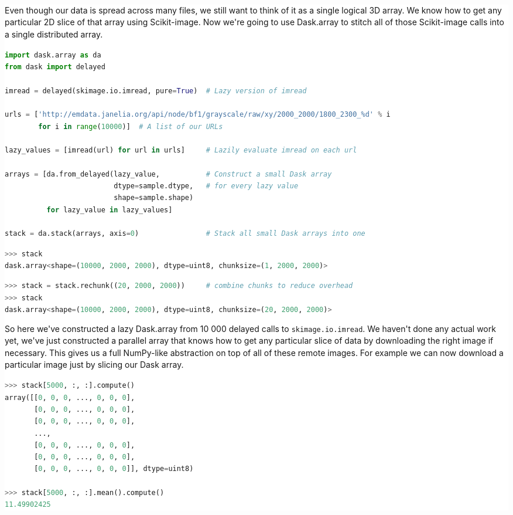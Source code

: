 Even though our data is spread across many files, we still want to think of it
as a single logical 3D array.  We know how to get any particular 2D slice of
that array using Scikit-image.  Now we're going to use Dask.array to stitch
all of those Scikit-image calls into a single distributed array.

```python
import dask.array as da
from dask import delayed

imread = delayed(skimage.io.imread, pure=True)  # Lazy version of imread

urls = ['http://emdata.janelia.org/api/node/bf1/grayscale/raw/xy/2000_2000/1800_2300_%d' % i
        for i in range(10000)]  # A list of our URLs

lazy_values = [imread(url) for url in urls]     # Lazily evaluate imread on each url

arrays = [da.from_delayed(lazy_value,           # Construct a small Dask array
                          dtype=sample.dtype,   # for every lazy value
                          shape=sample.shape)
          for lazy_value in lazy_values]

stack = da.stack(arrays, axis=0)                # Stack all small Dask arrays into one
```

```python
>>> stack
dask.array<shape=(10000, 2000, 2000), dtype=uint8, chunksize=(1, 2000, 2000)>
```

```python
>>> stack = stack.rechunk((20, 2000, 2000))     # combine chunks to reduce overhead
>>> stack
dask.array<shape=(10000, 2000, 2000), dtype=uint8, chunksize=(20, 2000, 2000)>
```

So here we've constructed a lazy Dask.array from 10 000 delayed calls to
`skimage.io.imread`.  We haven't done any actual work yet, we've just
constructed a parallel array that knows how to get any particular slice of data
by downloading the right image if necessary.  This gives us a full NumPy-like
abstraction on top of all of these remote images.  For example we can now
download a particular image just by slicing our Dask array.

```python
>>> stack[5000, :, :].compute()
array([[0, 0, 0, ..., 0, 0, 0],
       [0, 0, 0, ..., 0, 0, 0],
       [0, 0, 0, ..., 0, 0, 0],
       ...,
       [0, 0, 0, ..., 0, 0, 0],
       [0, 0, 0, ..., 0, 0, 0],
       [0, 0, 0, ..., 0, 0, 0]], dtype=uint8)

>>> stack[5000, :, :].mean().compute()
11.49902425
```
